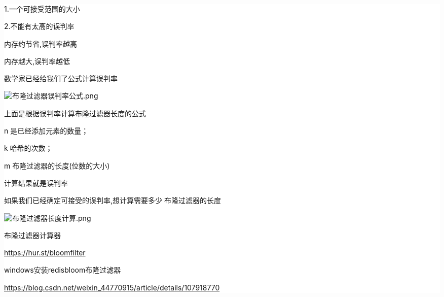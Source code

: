 1.一个可接受范围的大小

2.不能有太高的误判率

内存约节省,误判率越高

内存越大,误判率越低

数学家已经给我们了公式计算误判率

![布隆过滤器误判率公式.png](/images/布隆过滤器误判率公式.png)



上面是根据误判率计算布隆过滤器长度的公式

n 是已经添加元素的数量；

k 哈希的次数；

m 布隆过滤器的长度(位数的大小)

计算结果就是误判率

如果我们已经确定可接受的误判率,想计算需要多少 布隆过滤器的长度

![布隆过滤器长度计算.png](/images/布隆过滤器长度计算.png)

布隆过滤器计算器

https://hur.st/bloomfilter

windows安装redisbloom布隆过滤器

https://blog.csdn.net/weixin_44770915/article/details/107918770